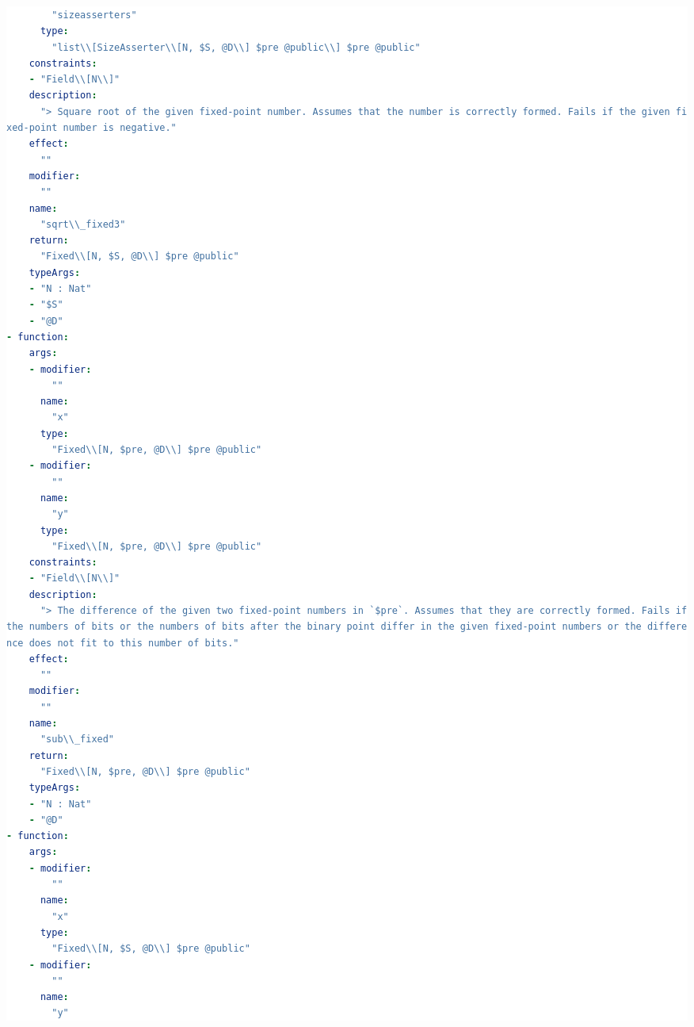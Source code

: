 ```yaml
        "sizeasserters"
      type:
        "list\\[SizeAsserter\\[N, $S, @D\\] $pre @public\\] $pre @public"
    constraints:
    - "Field\\[N\\]"
    description:
      "> Square root of the given fixed-point number. Assumes that the number is correctly formed. Fails if the given fixed-point number is negative."
    effect:
      ""
    modifier:
      ""
    name:
      "sqrt\\_fixed3"
    return:
      "Fixed\\[N, $S, @D\\] $pre @public"
    typeArgs:
    - "N : Nat"
    - "$S"
    - "@D"
- function:
    args:
    - modifier:
        ""
      name:
        "x"
      type:
        "Fixed\\[N, $pre, @D\\] $pre @public"
    - modifier:
        ""
      name:
        "y"
      type:
        "Fixed\\[N, $pre, @D\\] $pre @public"
    constraints:
    - "Field\\[N\\]"
    description:
      "> The difference of the given two fixed-point numbers in `$pre`. Assumes that they are correctly formed. Fails if the numbers of bits or the numbers of bits after the binary point differ in the given fixed-point numbers or the difference does not fit to this number of bits."
    effect:
      ""
    modifier:
      ""
    name:
      "sub\\_fixed"
    return:
      "Fixed\\[N, $pre, @D\\] $pre @public"
    typeArgs:
    - "N : Nat"
    - "@D"
- function:
    args:
    - modifier:
        ""
      name:
        "x"
      type:
        "Fixed\\[N, $S, @D\\] $pre @public"
    - modifier:
        ""
      name:
        "y"
```